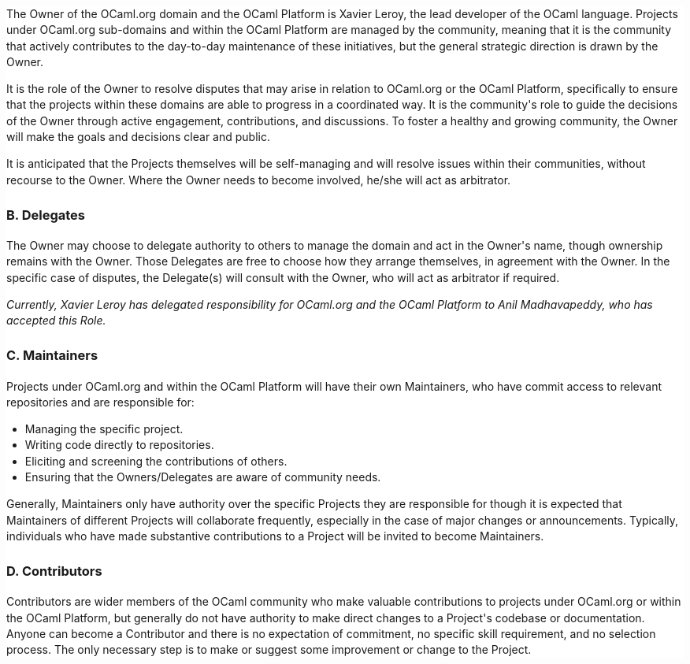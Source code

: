The Owner of the OCaml.org domain and the OCaml Platform is Xavier Leroy, the
lead developer of the OCaml language. Projects under OCaml.org sub-domains and
within the OCaml Platform are managed by the community, meaning that it is the
community that actively contributes to the day-to-day maintenance of these
initiatives, but the general strategic direction is drawn by the Owner.

It is the role of the Owner to resolve disputes that may arise in relation to
OCaml.org or the OCaml Platform, specifically to ensure that the projects within
these domains are able to progress in a coordinated way. It is the community's
role to guide the decisions of the Owner through active engagement,
contributions, and discussions. To foster a healthy and growing community, the
Owner will make the goals and decisions clear and public.

It is anticipated that the Projects themselves will be self-managing and will
resolve issues within their communities, without recourse to the Owner. Where
the Owner needs to become involved, he/she will act as arbitrator.

### B. Delegates

The Owner may choose to delegate authority to others to manage the domain and
act in the Owner's name, though ownership remains with the Owner. Those
Delegates are free to choose how they arrange themselves, in agreement with the
Owner. In the specific case of disputes, the Delegate(s) will consult with the
Owner, who will act as arbitrator if required.

*Currently, Xavier Leroy has delegated responsibility for OCaml.org and the
OCaml Platform to Anil Madhavapeddy, who has accepted this Role.*

### C. Maintainers

Projects under OCaml.org and within the OCaml Platform will have their own
Maintainers, who have commit access to relevant repositories and are responsible
for:

- Managing the specific project.
- Writing code directly to repositories.
- Eliciting and screening the contributions of others.
- Ensuring that the Owners/Delegates are aware of community needs.

Generally, Maintainers only have authority over the specific Projects they are
responsible for though it is expected that Maintainers of different Projects
will collaborate frequently, especially in the case of major changes or
announcements. Typically, individuals who have made substantive contributions to
a Project will be invited to become Maintainers.

### D. Contributors

Contributors are wider members of the OCaml community who make valuable
contributions to projects under OCaml.org or within the OCaml Platform, but
generally do not have authority to make direct changes to a Project's codebase
or documentation. Anyone can become a Contributor and there is no expectation of
commitment, no specific skill requirement, and no selection process. The only
necessary step is to make or suggest some improvement or change to the Project.
